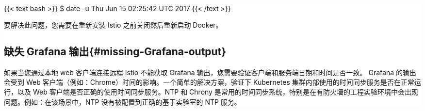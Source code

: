 {{< text bash >}}
$ date -u
Thu Jun 15 02:25:42 UTC 2017
{{< /text >}}

要解决此问题，您需要在重新安装 Istio 之前关闭然后重新启动 Docker。

## 缺失 Grafana 输出{#missing-Grafana-output}

如果当您通过本地 web 客户端连接远程 Istio 不能获取 Grafana 输出，您需要验证客户端和服务端日期和时间是否一致。
Grafana 的输出会受到 Web 客户端（例如：Chrome）时间的影响。一个简单的解决方案，验证下 Kubernetes 集群内部使用的时间同步服务是否在正常运行，以及 Web 客户端是否正确的使用时间同步服务。NTP 和 Chrony 是常用的时间同步系统，特别是在有防火墙的工程实验环境中会出现问题。例如：在该场景中，NTP 没有被配置到正确的基于实验室的 NTP 服务。
